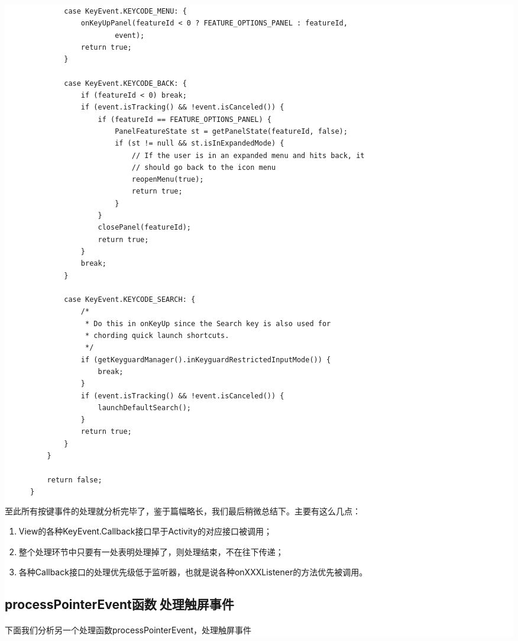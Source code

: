                   case KeyEvent.KEYCODE_MENU: {
                      onKeyUpPanel(featureId < 0 ? FEATURE_OPTIONS_PANEL : featureId,
                              event);
                      return true;
                  }

                  case KeyEvent.KEYCODE_BACK: {
                      if (featureId < 0) break;
                      if (event.isTracking() && !event.isCanceled()) {
                          if (featureId == FEATURE_OPTIONS_PANEL) {
                              PanelFeatureState st = getPanelState(featureId, false);
                              if (st != null && st.isInExpandedMode) {
                                  // If the user is in an expanded menu and hits back, it
                                  // should go back to the icon menu
                                  reopenMenu(true);
                                  return true;
                              }
                          }
                          closePanel(featureId);
                          return true;
                      }
                      break;
                  }

                  case KeyEvent.KEYCODE_SEARCH: {
                      /*
                       * Do this in onKeyUp since the Search key is also used for
                       * chording quick launch shortcuts.
                       */
                      if (getKeyguardManager().inKeyguardRestrictedInputMode()) {
                          break;
                      }
                      if (event.isTracking() && !event.isCanceled()) {
                          launchDefaultSearch();
                      }
                      return true;
                  }
              }

              return false;
          }

至此所有按键事件的处理就分析完毕了，鉴于篇幅略长，我们最后稍微总结下。主要有这么几点：

1. View的各种KeyEvent.Callback接口早于Activity的对应接口被调用；

2. 整个处理环节中只要有一处表明处理掉了，则处理结束，不在往下传递；

3. 各种Callback接口的处理优先级低于监听器，也就是说各种onXXXListener的方法优先被调用。

## processPointerEvent函数 处理触屏事件

下面我们分析另一个处理函数processPointerEvent，处理触屏事件
